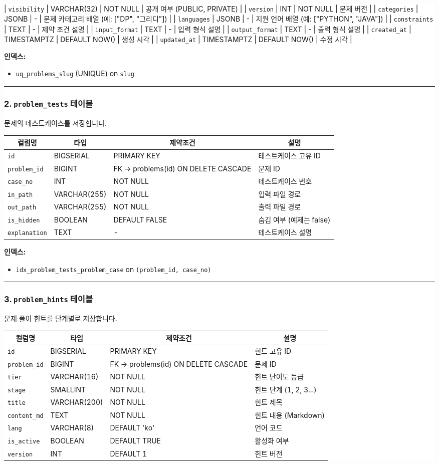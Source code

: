 | `visibility` | VARCHAR(32) | NOT NULL | 공개 여부 (PUBLIC, PRIVATE) |
| `version` | INT | NOT NULL | 문제 버전 |
| `categories` | JSONB | - | 문제 카테고리 배열 (예: ["DP", "그리디"]) |
| `languages` | JSONB | - | 지원 언어 배열 (예: ["PYTHON", "JAVA"]) |
| `constraints` | TEXT | - | 제약 조건 설명 |
| `input_format` | TEXT | - | 입력 형식 설명 |
| `output_format` | TEXT | - | 출력 형식 설명 |
| `created_at` | TIMESTAMPTZ | DEFAULT NOW() | 생성 시각 |
| `updated_at` | TIMESTAMPTZ | DEFAULT NOW() | 수정 시각 |

**인덱스:**
- `uq_problems_slug` (UNIQUE) on `slug`

---

### 2. `problem_tests` 테이블

문제의 테스트케이스를 저장합니다.

| 컬럼명 | 타입 | 제약조건 | 설명 |
|--------|------|----------|------|
| `id` | BIGSERIAL | PRIMARY KEY | 테스트케이스 고유 ID |
| `problem_id` | BIGINT | FK → problems(id) ON DELETE CASCADE | 문제 ID |
| `case_no` | INT | NOT NULL | 테스트케이스 번호 |
| `in_path` | VARCHAR(255) | NOT NULL | 입력 파일 경로 |
| `out_path` | VARCHAR(255) | NOT NULL | 출력 파일 경로 |
| `is_hidden` | BOOLEAN | DEFAULT FALSE | 숨김 여부 (예제는 false) |
| `explanation` | TEXT | - | 테스트케이스 설명 |

**인덱스:**
- `idx_problem_tests_problem_case` on `(problem_id, case_no)`

---

### 3. `problem_hints` 테이블

문제 풀이 힌트를 단계별로 저장합니다.

| 컬럼명 | 타입 | 제약조건 | 설명 |
|--------|------|----------|------|
| `id` | BIGSERIAL | PRIMARY KEY | 힌트 고유 ID |
| `problem_id` | BIGINT | FK → problems(id) ON DELETE CASCADE | 문제 ID |
| `tier` | VARCHAR(16) | NOT NULL | 힌트 난이도 등급 |
| `stage` | SMALLINT | NOT NULL | 힌트 단계 (1, 2, 3...) |
| `title` | VARCHAR(200) | NOT NULL | 힌트 제목 |
| `content_md` | TEXT | NOT NULL | 힌트 내용 (Markdown) |
| `lang` | VARCHAR(8) | DEFAULT 'ko' | 언어 코드 |
| `is_active` | BOOLEAN | DEFAULT TRUE | 활성화 여부 |
| `version` | INT | DEFAULT 1 | 힌트 버전 |